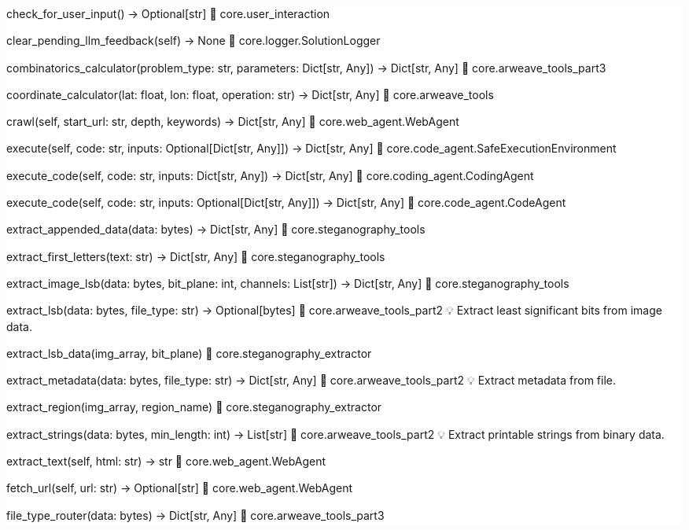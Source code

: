   check_for_user_input() -> Optional[str]
    📍 core.user_interaction

  clear_pending_llm_feedback(self) -> None
    📍 core.logger.SolutionLogger

  combinatorics_calculator(problem_type: str, parameters: Dict[str, Any]) -> Dict[str, Any]
    📍 core.arweave_tools_part3

  coordinate_calculator(lat: float, lon: float, operation: str) -> Dict[str, Any]
    📍 core.arweave_tools

  crawl(self, start_url: str, depth, keywords) -> Dict[str, Any]
    📍 core.web_agent.WebAgent

  execute(self, code: str, inputs: Optional[Dict[str, Any]]) -> Dict[str, Any]
    📍 core.code_agent.SafeExecutionEnvironment

  execute_code(self, code: str, inputs: Dict[str, Any]) -> Dict[str, Any]
    📍 core.coding_agent.CodingAgent

  execute_code(self, code: str, inputs: Optional[Dict[str, Any]]) -> Dict[str, Any]
    📍 core.code_agent.CodeAgent

  extract_appended_data(data: bytes) -> Dict[str, Any]
    📍 core.steganography_tools

  extract_first_letters(text: str) -> Dict[str, Any]
    📍 core.steganography_tools

  extract_image_lsb(data: bytes, bit_plane: int, channels: List[str]) -> Dict[str, Any]
    📍 core.steganography_tools

  extract_lsb(data: bytes, file_type: str) -> Optional[bytes]
    📍 core.arweave_tools_part2
    💡 Extract least significant bits from image data.

  extract_lsb_data(img_array, bit_plane)
    📍 core.steganography_extractor

  extract_metadata(data: bytes, file_type: str) -> Dict[str, Any]
    📍 core.arweave_tools_part2
    💡 Extract metadata from file.

  extract_region(img_array, region_name)
    📍 core.steganography_extractor

  extract_strings(data: bytes, min_length: int) -> List[str]
    📍 core.arweave_tools_part2
    💡 Extract printable strings from binary data.

  extract_text(self, html: str) -> str
    📍 core.web_agent.WebAgent

  fetch_url(self, url: str) -> Optional[str]
    📍 core.web_agent.WebAgent

  file_type_router(data: bytes) -> Dict[str, Any]
    📍 core.arweave_tools_part3
